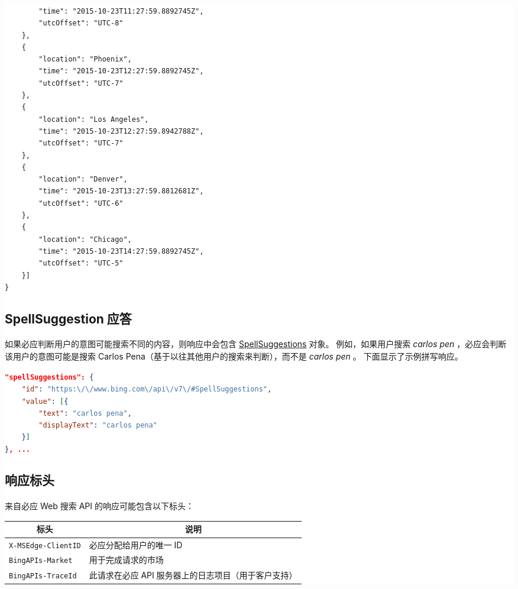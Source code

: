 ```
        "time": "2015-10-23T11:27:59.8892745Z",
        "utcOffset": "UTC-8"
    },
    {
        "location": "Phoenix",
        "time": "2015-10-23T12:27:59.8892745Z",
        "utcOffset": "UTC-7"
    },
    {
        "location": "Los Angeles",
        "time": "2015-10-23T12:27:59.8942788Z",
        "utcOffset": "UTC-7"
    },
    {
        "location": "Denver",
        "time": "2015-10-23T13:27:59.8812681Z",
        "utcOffset": "UTC-6"
    },
    {
        "location": "Chicago",
        "time": "2015-10-23T14:27:59.8892745Z",
        "utcOffset": "UTC-5"
    }]
}
```

## <a name="spellsuggestion-answer"></a>SpellSuggestion 应答

如果必应判断用户的意图可能搜索不同的内容，则响应中会包含 [SpellSuggestions](/rest/api/cognitiveservices-bingsearch/bing-web-api-v7-reference#spellsuggestions) 对象。 例如，如果用户搜索 *carlos pen* ，必应会判断该用户的意图可能是搜索 Carlos Pena（基于以往其他用户的搜索来判断），而不是 *carlos pen* 。 下面显示了示例拼写响应。

```json
"spellSuggestions": {
    "id": "https:\/\/www.bing.com\/api\/v7\/#SpellSuggestions",
    "value": [{
        "text": "carlos pena",
        "displayText": "carlos pena"
    }]
}, ...
```

## <a name="response-headers"></a>响应标头

来自必应 Web 搜索 API 的响应可能包含以下标头：

| 标头 | 说明 |
|-|-|
|`X-MSEdge-ClientID`|必应分配给用户的唯一 ID|
|`BingAPIs-Market`|用于完成请求的市场|
|`BingAPIs-TraceId`|此请求在必应 API 服务器上的日志项目（用于客户支持）|
